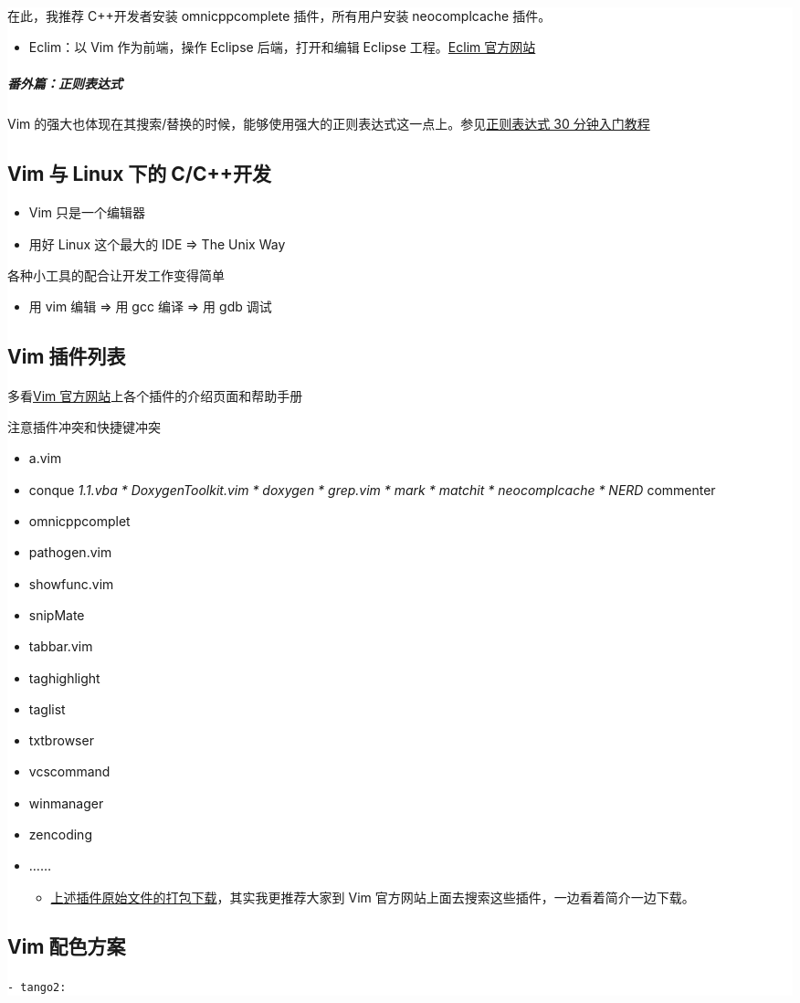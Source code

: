 在此，我推荐 C++开发者安装 omnicppcomplete 插件，所有用户安装 neocomplcache 插件。

- Eclim：以 Vim 作为前端，操作 Eclipse 后端，打开和编辑 Eclipse 工程。[Eclim 官方网站](http://eclim.org/ "http://eclim.org/")

##### 番外篇：正则表达式

Vim 的强大也体现在其搜索/替换的时候，能够使用强大的正则表达式这一点上。参见[正则表达式 30 分钟入门教程](http://www.deerchao.net/tutorials/regex/regex.htm "http://www.deerchao.net/tutorials/regex/regex.htm")

## Vim 与 Linux 下的 C/C++开发

- Vim 只是一个编辑器

- 用好 Linux 这个最大的 IDE ⇒ The Unix Way

各种小工具的配合让开发工作变得简单

- 用 vim 编辑 ⇒ 用 gcc 编译 ⇒ 用 gdb 调试

## Vim 插件列表

多看[Vim 官方网站](http://www.vim.org/ "http://www.vim.org/")上各个插件的介绍页面和帮助手册

注意插件冲突和快捷键冲突

- a.vim

- conque _1.1.vba * DoxygenToolkit.vim * doxygen * grep.vim * mark * matchit * neocomplcache \* NERD_ commenter

- omnicppcomplet

- pathogen.vim

- showfunc.vim

- snipMate

- tabbar.vim

- taghighlight

- taglist

- txtbrowser

- vcscommand

- winmanager

- zencoding

- ……
  - [上述插件原始文件的打包下载](/.ustc.edu.cn/_redsky/vim-scripts.tar "http://lug.ustc.edu.cn/~redsky/vim-scripts.tar.gz")，其实我更推荐大家到 Vim 官方网站上面去搜索这些插件，一边看着简介一边下载。

## Vim 配色方案

    - tango2:
